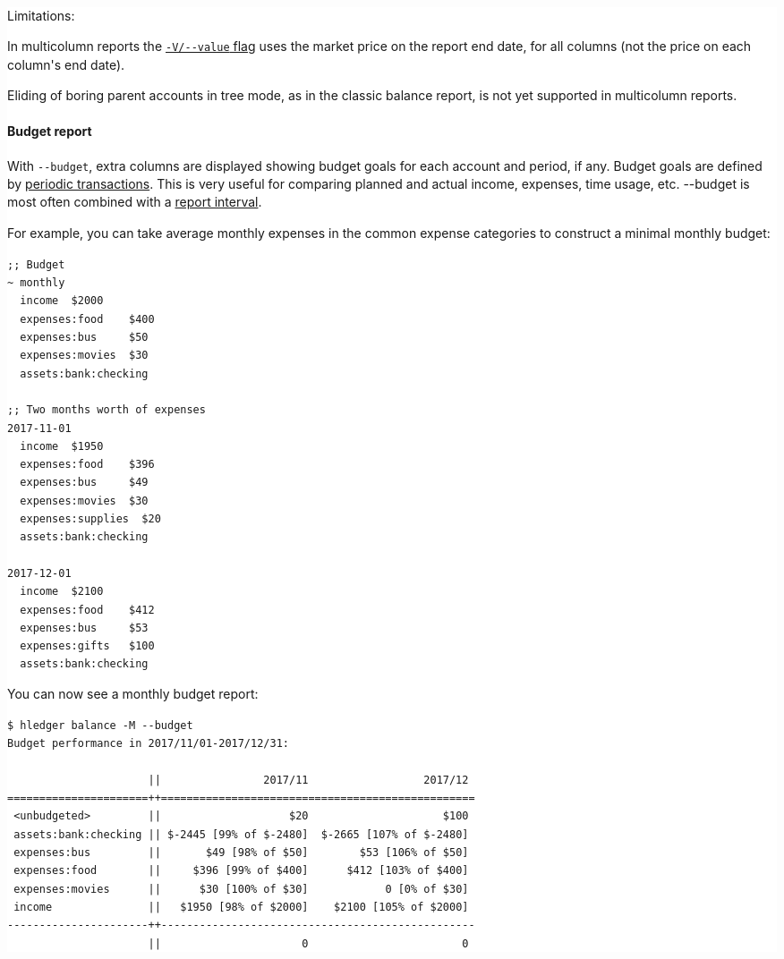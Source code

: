 Limitations:

In multicolumn reports the [`-V/--value` flag](#market-value) uses the
market price on the report end date, for all columns (not the price on
each column's end date).

Eliding of boring parent accounts in tree mode, as in the classic
balance report, is not yet supported in multicolumn reports.

#### Budget report

With `--budget`, extra columns are displayed showing budget goals for
each account and period, if any. Budget goals are defined by [periodic
transactions](journal.html#periodic-transactions). This is very useful
for comparing planned and actual income, expenses, time usage, etc.
--budget is most often combined with a [report
interval](manual.html#report-intervals).

For example, you can take average monthly expenses in the common expense
categories to construct a minimal monthly budget:

``` {.journal}
;; Budget
~ monthly
  income  $2000
  expenses:food    $400
  expenses:bus     $50
  expenses:movies  $30
  assets:bank:checking

;; Two months worth of expenses
2017-11-01
  income  $1950
  expenses:food    $396
  expenses:bus     $49
  expenses:movies  $30
  expenses:supplies  $20
  assets:bank:checking

2017-12-01
  income  $2100
  expenses:food    $412
  expenses:bus     $53
  expenses:gifts   $100
  assets:bank:checking
```

You can now see a monthly budget report:

``` {.shell}
$ hledger balance -M --budget
Budget performance in 2017/11/01-2017/12/31:

                      ||                2017/11                  2017/12 
======================++=================================================
 <unbudgeted>         ||                    $20                     $100 
 assets:bank:checking || $-2445 [99% of $-2480]  $-2665 [107% of $-2480] 
 expenses:bus         ||       $49 [98% of $50]        $53 [106% of $50] 
 expenses:food        ||     $396 [99% of $400]      $412 [103% of $400] 
 expenses:movies      ||      $30 [100% of $30]            0 [0% of $30] 
 income               ||   $1950 [98% of $2000]    $2100 [105% of $2000] 
----------------------++-------------------------------------------------
                      ||                      0                        0 
```
